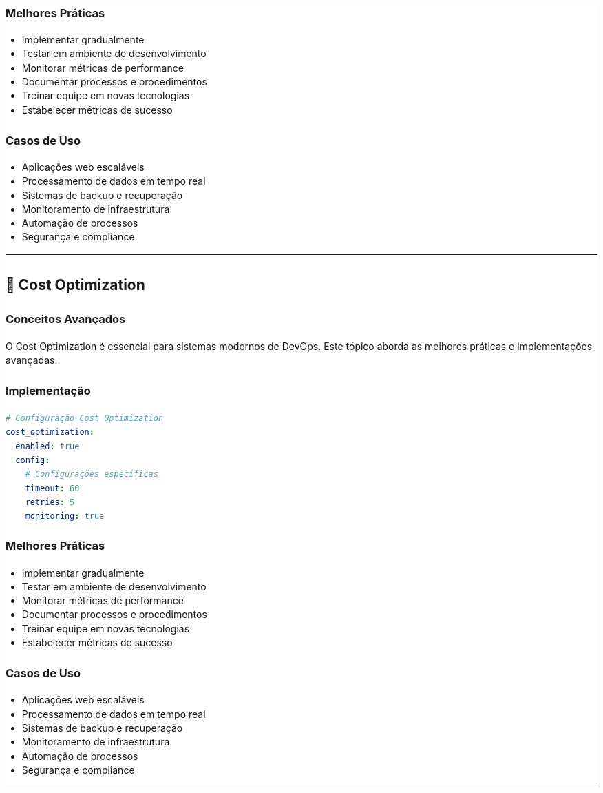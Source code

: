 ### Melhores Práticas
- Implementar gradualmente
- Testar em ambiente de desenvolvimento
- Monitorar métricas de performance
- Documentar processos e procedimentos
- Treinar equipe em novas tecnologias
- Estabelecer métricas de sucesso

### Casos de Uso
- Aplicações web escaláveis
- Processamento de dados em tempo real
- Sistemas de backup e recuperação
- Monitoramento de infraestrutura
- Automação de processos
- Segurança e compliance

---

## 🔧 Cost Optimization

### Conceitos Avançados
O Cost Optimization é essencial para sistemas modernos de DevOps. Este tópico aborda as melhores práticas e implementações avançadas.

### Implementação
```yaml
# Configuração Cost Optimization
cost_optimization:
  enabled: true
  config:
    # Configurações específicas
    timeout: 60
    retries: 5
    monitoring: true
```

### Melhores Práticas
- Implementar gradualmente
- Testar em ambiente de desenvolvimento
- Monitorar métricas de performance
- Documentar processos e procedimentos
- Treinar equipe em novas tecnologias
- Estabelecer métricas de sucesso

### Casos de Uso
- Aplicações web escaláveis
- Processamento de dados em tempo real
- Sistemas de backup e recuperação
- Monitoramento de infraestrutura
- Automação de processos
- Segurança e compliance

---